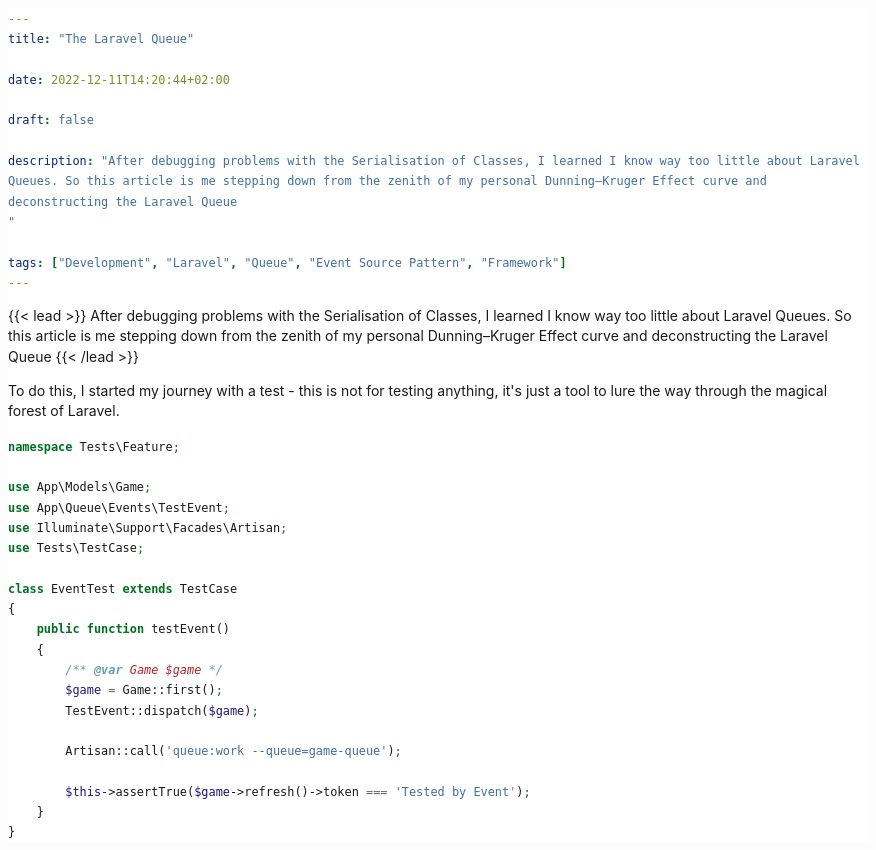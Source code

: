 ```yaml
---
title: "The Laravel Queue"

date: 2022-12-11T14:20:44+02:00

draft: false

description: "After debugging problems with the Serialisation of Classes, I learned I know way too little about Laravel
Queues. So this article is me stepping down from the zenith of my personal Dunning–Kruger Effect curve and
deconstructing the Laravel Queue
"

tags: ["Development", "Laravel", "Queue", "Event Source Pattern", "Framework"]
---
```


{{< lead >}}
After debugging problems with the Serialisation of Classes, I learned I know way too little about Laravel Queues. So
this article is me stepping down from the zenith of my personal Dunning–Kruger Effect curve and deconstructing the
Laravel Queue
{{< /lead >}}

To do this, I started my journey with a test - this is not for testing anything, it's just a tool to lure the
way through the magical forest of Laravel.

```php
namespace Tests\Feature;

use App\Models\Game;
use App\Queue\Events\TestEvent;
use Illuminate\Support\Facades\Artisan;
use Tests\TestCase;

class EventTest extends TestCase
{
    public function testEvent()
    {
        /** @var Game $game */
        $game = Game::first();
        TestEvent::dispatch($game);

        Artisan::call('queue:work --queue=game-queue');

        $this->assertTrue($game->refresh()->token === 'Tested by Event');
    }
}
```


[^discovery]: [Laravel provides some information about the queue](https://laravel.com/docs/9.x/events#event-discovery).
[^serialize]: [Serialise function, how to overload it, and more](https://www.php.net/manual/en/function.serialize.php).
[^deepdiveQueue]: [Deep Dive into Laravel Work Command](https://divinglaravel.com/queue-workers-how-they-work)
[^laravel-docs]: [Laravel Docs](https://laravel.com/docs/9.x/queues#the-queue-work-command) to explain how the worker is
[^supervisor]: [Supervisor](https://laravel.com/docs/9.x/queues#supervisor-configuration) is a process control system